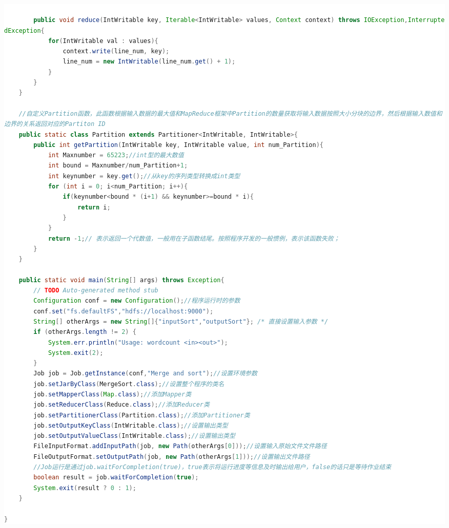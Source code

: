 ```java

        public void reduce(IntWritable key, Iterable<IntWritable> values, Context context) throws IOException,InterruptedException{
            for(IntWritable val : values){
                context.write(line_num, key);
                line_num = new IntWritable(line_num.get() + 1);
            }
        }
    }

    //自定义Partition函数，此函数根据输入数据的最大值和MapReduce框架中Partition的数量获取将输入数据按照大小分块的边界，然后根据输入数值和边界的关系返回对应的Partiton ID
    public static class Partition extends Partitioner<IntWritable, IntWritable>{
        public int getPartition(IntWritable key, IntWritable value, int num_Partition){
            int Maxnumber = 65223;//int型的最大数值
            int bound = Maxnumber/num_Partition+1;
            int keynumber = key.get();//从key的序列类型转换成int类型
            for (int i = 0; i<num_Partition; i++){
                if(keynumber<bound * (i+1) && keynumber>=bound * i){
                    return i;
                }
            }
            return -1;// 表示返回一个代数值，一般用在子函数结尾。按照程序开发的一般惯例，表示该函数失败；
        }
    }

    public static void main(String[] args) throws Exception{
        // TODO Auto-generated method stub
        Configuration conf = new Configuration();//程序运行时的参数
        conf.set("fs.defaultFS","hdfs://localhost:9000");
        String[] otherArgs = new String[]{"inputSort","outputSort"}; /* 直接设置输入参数 */
        if (otherArgs.length != 2) {
            System.err.println("Usage: wordcount <in><out>");
            System.exit(2);
        }
        Job job = Job.getInstance(conf,"Merge and sort");//设置环境参数
        job.setJarByClass(MergeSort.class);//设置整个程序的类名
        job.setMapperClass(Map.class);//添加Mapper类
        job.setReducerClass(Reduce.class);//添加Reducer类
        job.setPartitionerClass(Partition.class);//添加Partitioner类
        job.setOutputKeyClass(IntWritable.class);//设置输出类型
        job.setOutputValueClass(IntWritable.class);//设置输出类型
        FileInputFormat.addInputPath(job, new Path(otherArgs[0]));//设置输入原始文件文件路径
        FileOutputFormat.setOutputPath(job, new Path(otherArgs[1]));//设置输出文件路径
        //Job运行是通过job.waitForCompletion(true)，true表示将运行进度等信息及时输出给用户，false的话只是等待作业结束
        boolean result = job.waitForCompletion(true);
        System.exit(result ? 0 : 1);
    }

}
```
